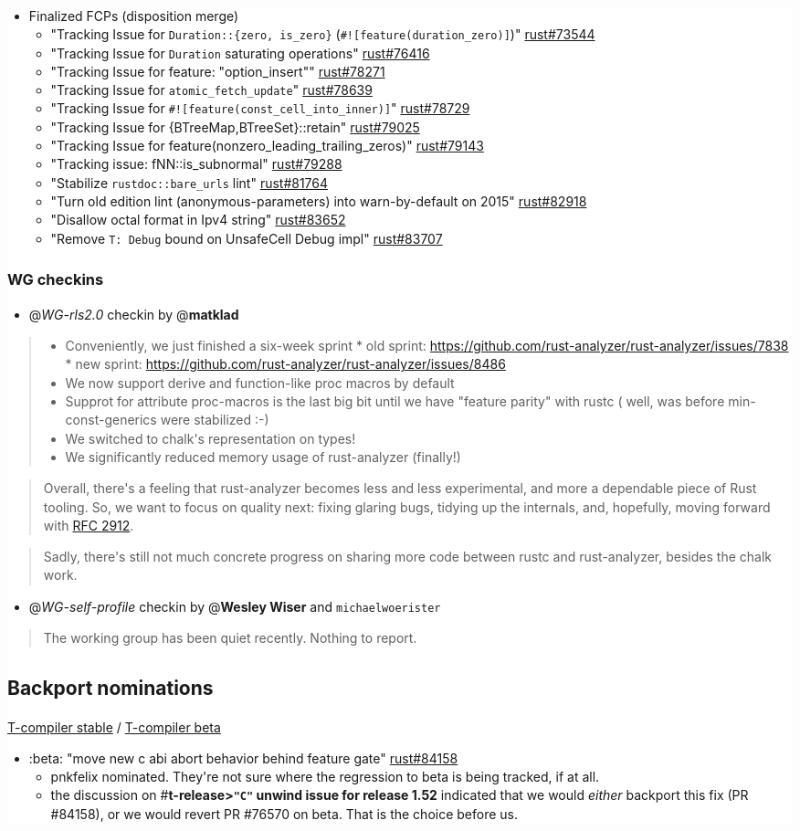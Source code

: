 - Finalized FCPs (disposition merge)
  - "Tracking Issue for `Duration::{zero, is_zero}` (`#![feature(duration_zero)]`)" [rust#73544](https://github.com/rust-lang/rust/issues/73544)
  - "Tracking Issue for `Duration` saturating operations" [rust#76416](https://github.com/rust-lang/rust/issues/76416)
  - "Tracking Issue for feature: "option_insert"" [rust#78271](https://github.com/rust-lang/rust/issues/78271)
  - "Tracking Issue for `atomic_fetch_update`" [rust#78639](https://github.com/rust-lang/rust/issues/78639)
  - "Tracking Issue for `#![feature(const_cell_into_inner)]`" [rust#78729](https://github.com/rust-lang/rust/issues/78729)
  - "Tracking Issue for {BTreeMap,BTreeSet}::retain" [rust#79025](https://github.com/rust-lang/rust/issues/79025)
  - "Tracking Issue for feature(nonzero_leading_trailing_zeros)" [rust#79143](https://github.com/rust-lang/rust/issues/79143)
  - "Tracking issue: fNN::is_subnormal" [rust#79288](https://github.com/rust-lang/rust/issues/79288)
  - "Stabilize `rustdoc::bare_urls` lint" [rust#81764](https://github.com/rust-lang/rust/pull/81764)
  - "Turn old edition lint (anonymous-parameters) into warn-by-default on 2015" [rust#82918](https://github.com/rust-lang/rust/pull/82918)
  - "Disallow octal format in Ipv4 string" [rust#83652](https://github.com/rust-lang/rust/pull/83652)
  - "Remove `T: Debug` bound on UnsafeCell Debug impl" [rust#83707](https://github.com/rust-lang/rust/pull/83707)

### WG checkins

- @*WG-rls2.0* checkin by @**matklad**
> * Conveniently, we just finished a six-week sprint
    * old sprint: https://github.com/rust-analyzer/rust-analyzer/issues/7838
    * new sprint: https://github.com/rust-analyzer/rust-analyzer/issues/8486
> * We now support derive and function-like proc macros by default
> * Supprot for attribute proc-macros is the last big bit until we have "feature parity" with rustc (
  well, was before min-const-generics were stabilized :-)
> * We switched to chalk's representation on types!
> * We significantly reduced memory usage of rust-analyzer (finally!)

> Overall, there's a feeling that rust-analyzer becomes less and less experimental, and more a dependable piece of Rust tooling. So, we want to focus on quality next: fixing glaring bugs, tidying up the internals, and, hopefully, moving forward with [RFC 2912](https://github.com/rust-lang/rfcs/blob/master/text/2912-rust-analyzer.md).

> Sadly, there's still not much concrete progress on sharing more code between rustc and rust-analyzer, besides the chalk work.
  

- @*WG-self-profile* checkin by @**Wesley Wiser** and `michaelwoerister`
> The working group has been quiet recently. Nothing to report. 

## Backport nominations

[T-compiler stable](https://github.com/rust-lang/rust/issues?q=is%3Aall+label%3Abeta-nominated+-label%3Abeta-accepted+label%3AT-compiler) / [T-compiler beta](https://github.com/rust-lang/rust/issues?q=is%3Aall+label%3Astable-nominated+-label%3Astable-accepted+label%3AT-compiler)
- :beta: "move new c abi abort behavior behind feature gate" [rust#84158](https://github.com/rust-lang/rust/pull/84158)
  - pnkfelix nominated. They're not sure where the regression to beta is being tracked, if at all.
  - the discussion on #**t-release>`"C"` unwind issue for release 1.52**  indicated that we would *either* backport this fix (PR #84158), or we would revert PR #76570 on beta. That is the choice before us.
